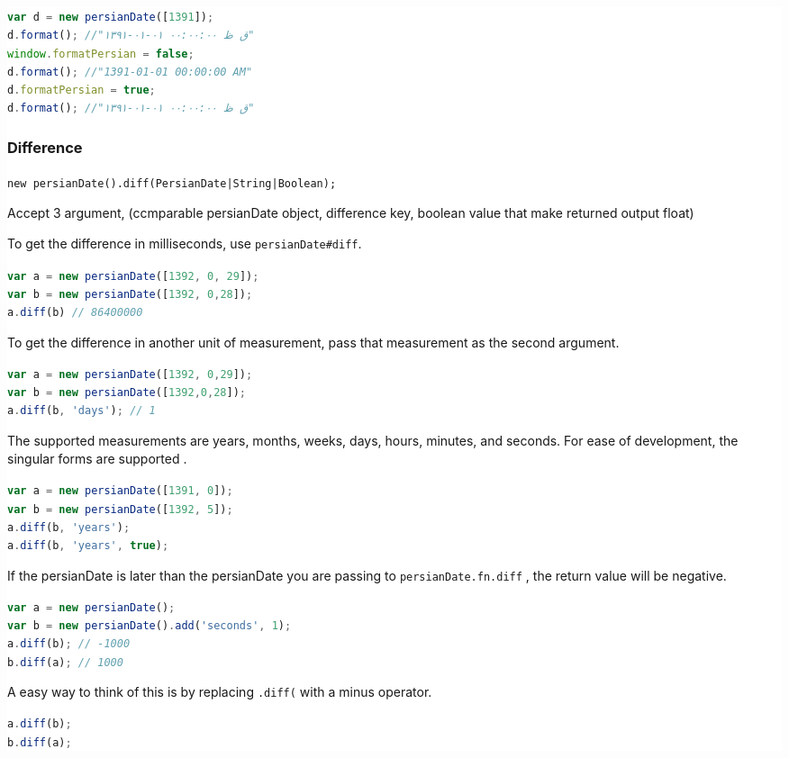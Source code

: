 
```javascript
var d = new persianDate([1391]);
d.format(); //"۱۳۹۱-۰۱-۰۱ ۰۰:۰۰:۰۰ ق ظ"
window.formatPersian = false;
d.format(); //"1391-01-01 00:00:00 AM"
d.formatPersian = true;
d.format(); //"۱۳۹۱-۰۱-۰۱ ۰۰:۰۰:۰۰ ق ظ"
```
			
### Difference

```
new persianDate().diff(PersianDate|String|Boolean);
```

Accept 3 argument, (ccmparable persianDate object, difference key, boolean value that make returned output float)

To get the difference in milliseconds, use ```persianDate#diff```.

```javascript
var a = new persianDate([1392, 0, 29]);
var b = new persianDate([1392, 0,28]);
a.diff(b) // 86400000
```

To get the difference in another unit of measurement, pass that measurement as the second argument.

```javascript
var a = new persianDate([1392, 0,29]);
var b = new persianDate([1392,0,28]);
a.diff(b, 'days'); // 1
```

The supported measurements are years, months, weeks, days, hours, minutes, and seconds. For ease of development, the singular forms are supported .

```javascript
var a = new persianDate([1391, 0]);
var b = new persianDate([1392, 5]);
a.diff(b, 'years');
a.diff(b, 'years', true);
```


If the persianDate is later than the persianDate you are passing to ```persianDate.fn.diff``` , the return value will be negative.

```javascript
var a = new persianDate();
var b = new persianDate().add('seconds', 1);
a.diff(b); // -1000
b.diff(a); // 1000
```

A easy way to think of this is by replacing ```.diff(``` with a minus operator.


```javascript
a.diff(b);
b.diff(a);
```
